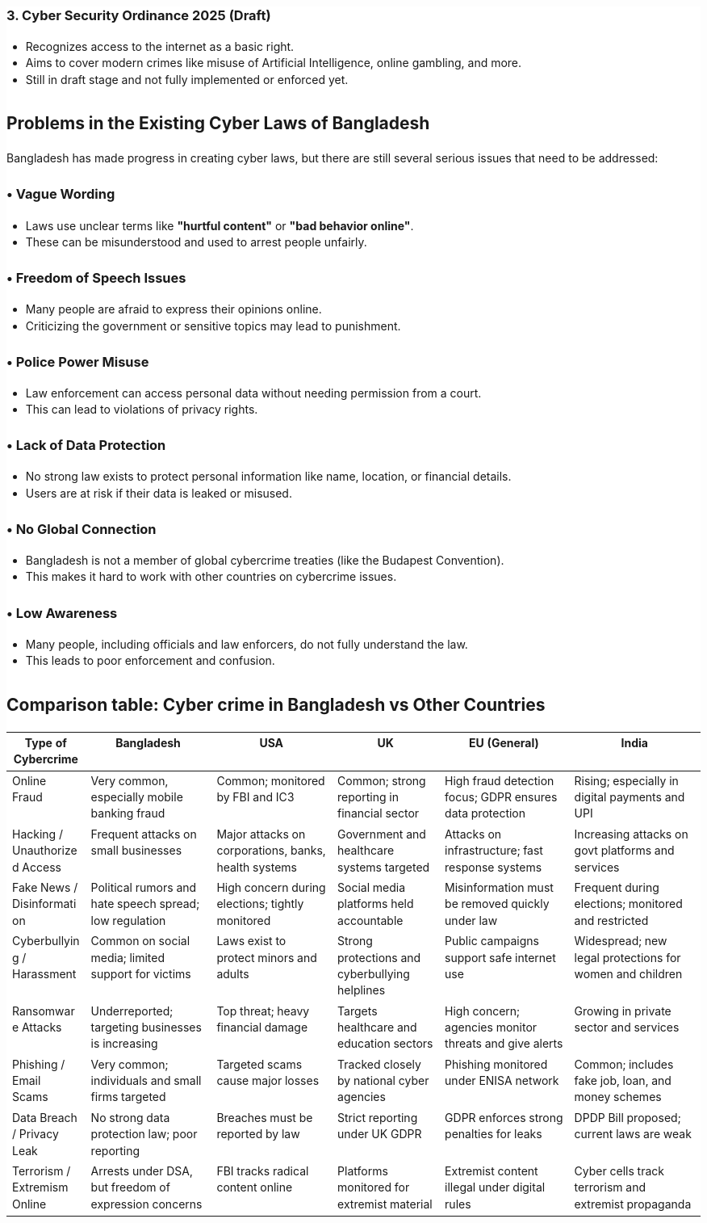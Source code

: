 ### 3. Cyber Security Ordinance 2025 (Draft)
- Recognizes access to the internet as a basic right.
- Aims to cover modern crimes like misuse of Artificial Intelligence, online gambling, and more.
- Still in draft stage and not fully implemented or enforced yet.

## Problems in the Existing Cyber Laws of Bangladesh

Bangladesh has made progress in creating cyber laws, but there are still several serious issues that need to be addressed:

### • Vague Wording
- Laws use unclear terms like **"hurtful content"** or **"bad behavior online"**.
- These can be misunderstood and used to arrest people unfairly.

### • Freedom of Speech Issues
- Many people are afraid to express their opinions online.
- Criticizing the government or sensitive topics may lead to punishment.

### • Police Power Misuse
- Law enforcement can access personal data without needing permission from a court.
- This can lead to violations of privacy rights.

### • Lack of Data Protection
- No strong law exists to protect personal information like name, location, or financial details.
- Users are at risk if their data is leaked or misused.

### • No Global Connection
- Bangladesh is not a member of global cybercrime treaties (like the Budapest Convention).
- This makes it hard to work with other countries on cybercrime issues.

### • Low Awareness
- Many people, including officials and law enforcers, do not fully understand the law.
- This leads to poor enforcement and confusion.



## Comparison table: Cyber crime in Bangladesh vs Other Countries
| Type of Cybercrime         | Bangladesh                                                        | USA                                                              | UK                                                                 | EU (General)                                                       | India                                                               |
|---------------------------|--------------------------------------------------------------------|------------------------------------------------------------------|--------------------------------------------------------------------|--------------------------------------------------------------------|----------------------------------------------------------------------|
| Online Fraud              | Very common, especially mobile banking fraud                       | Common; monitored by FBI and IC3                                 | Common; strong reporting in financial sector                       | High fraud detection focus; GDPR ensures data protection           | Rising; especially in digital payments and UPI                      |
| Hacking / Unauthorized Access | Frequent attacks on small businesses                              | Major attacks on corporations, banks, health systems             | Government and healthcare systems targeted                         | Attacks on infrastructure; fast response systems                   | Increasing attacks on govt platforms and services                   |
| Fake News / Disinformation | Political rumors and hate speech spread; low regulation            | High concern during elections; tightly monitored                 | Social media platforms held accountable                            | Misinformation must be removed quickly under law                   | Frequent during elections; monitored and restricted                 |
| Cyberbullying / Harassment| Common on social media; limited support for victims               | Laws exist to protect minors and adults                          | Strong protections and cyberbullying helplines                     | Public campaigns support safe internet use                         | Widespread; new legal protections for women and children            |
| Ransomware Attacks        | Underreported; targeting businesses is increasing                  | Top threat; heavy financial damage                               | Targets healthcare and education sectors                           | High concern; agencies monitor threats and give alerts             | Growing in private sector and services                              |
| Phishing / Email Scams    | Very common; individuals and small firms targeted                  | Targeted scams cause major losses                                | Tracked closely by national cyber agencies                         | Phishing monitored under ENISA network                             | Common; includes fake job, loan, and money schemes                  |
| Data Breach / Privacy Leak| No strong data protection law; poor reporting                      | Breaches must be reported by law                                 | Strict reporting under UK GDPR                                     | GDPR enforces strong penalties for leaks                           | DPDP Bill proposed; current laws are weak                           |
| Terrorism / Extremism Online | Arrests under DSA, but freedom of expression concerns             | FBI tracks radical content online                                | Platforms monitored for extremist material                         | Extremist content illegal under digital rules                      | Cyber cells track terrorism and extremist propaganda                |
